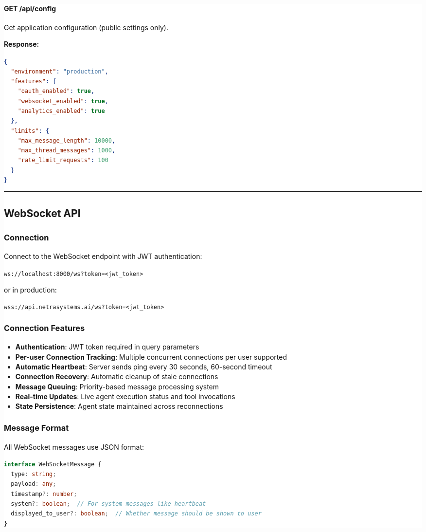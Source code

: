 #### GET /api/config
Get application configuration (public settings only).

**Response:**
```json
{
  "environment": "production",
  "features": {
    "oauth_enabled": true,
    "websocket_enabled": true,
    "analytics_enabled": true
  },
  "limits": {
    "max_message_length": 10000,
    "max_thread_messages": 1000,
    "rate_limit_requests": 100
  }
}
```

---

## WebSocket API

### Connection

Connect to the WebSocket endpoint with JWT authentication:

```
ws://localhost:8000/ws?token=<jwt_token>
```

or in production:

```
wss://api.netrasystems.ai/ws?token=<jwt_token>
```

### Connection Features

- **Authentication**: JWT token required in query parameters
- **Per-user Connection Tracking**: Multiple concurrent connections per user supported
- **Automatic Heartbeat**: Server sends ping every 30 seconds, 60-second timeout
- **Connection Recovery**: Automatic cleanup of stale connections
- **Message Queuing**: Priority-based message processing system
- **Real-time Updates**: Live agent execution status and tool invocations
- **State Persistence**: Agent state maintained across reconnections

### Message Format

All WebSocket messages use JSON format:

```typescript
interface WebSocketMessage {
  type: string;
  payload: any;
  timestamp?: number;
  system?: boolean;  // For system messages like heartbeat
  displayed_to_user?: boolean;  // Whether message should be shown to user
}
```
